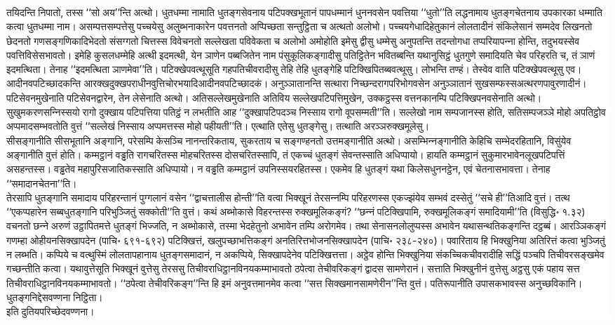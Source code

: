 तयिदन्ति निपातो, तस्स ‘‘सो अय’’न्ति अत्थो। धुतधम्मा नामाति धुतङ्गसेवनाय पटिपक्खभूतानं पापधम्मानं धुननवसेन पवत्तिया ‘‘धुतो’’ति लद्धनामाय धुतङ्गचेतनाय उपकारका धम्माति कत्वा धुतधम्मा नाम। असम्पत्तसम्पत्तेसु पच्‍चयेसु अलुब्भनाकारेन पवत्तनतो अप्पिच्छता सन्तुट्ठिता च अत्थतो अलोभो। पच्‍चयगेधादिहेतुकानं लोलतादीनं संकिलेसानं सम्मदेव लिखनतो छेदनतो गणसङ्गणिकादिभेदतो संसग्गतो चित्तस्स विवेचनतो सल्‍लेखता पविवेकता च अलोभो अमोहोति इमेसु द्वीसु धम्मेसु अनुपतन्ति तदन्तोगधा तप्परियापन्‍ना होन्ति, तदुभयस्सेव पवत्तिविसेसभावतो। इमेहि कुसलधम्मेहि अत्थी इदमत्थी, येन ञाणेन पब्बजितेन नाम पंसुकूलिकङ्गादीसु पतिट्ठितेन भवितब्बन्ति यथानुसिट्ठं धुतगुणे समादियति चेव परिहरति च, तं ञाणं इदमत्थिता। तेनाह ‘‘इदमत्थिता ञाणमेवा’’ति। पटिक्खेपवत्थूसूति गहपतिचीवरादीसु तेहि तेहि धुतङ्गेहि पटिक्खिपितब्बवत्थूसु। लोभन्ति तण्हं। तेस्वेव वाति पटिक्खेपवत्थूसु एव। आदीनवपटिच्छादकन्ति आरक्खदुक्खपराधीनवुत्तिचोरभयादिआदीनवपटिच्छादकं। अनुञ्‍ञातानन्ति सत्थारा निच्छन्दरागपरिभोगवसेन अनुञ्‍ञातानं सुखसम्फस्सअत्थरणपावुरणादीनं। पटिसेवनमुखेनाति पटिसेवनद्वारेन, तेन लेसेनाति अत्थो। अतिसल्‍लेखमुखेनाति अतिविय सल्‍लेखपटिपत्तिमुखेन, उक्‍कट्ठस्स वत्तनकानम्पि पटिक्खिपनवसेनाति अत्थो।  
सुखुमकरणसन्‍निस्सयो रागो दुक्खाय पटिपत्तिया पतिट्ठं न लभतीति आह ‘‘दुक्खापटिपदञ्‍च निस्साय रागो वूपसम्मती’’ति। सल्‍लेखो नाम सम्पजानस्स होति, सतिसम्पजञ्‍ञे मोहो अपतिट्ठोव अप्पमादसम्भवतोति वुत्तं ‘‘सल्‍लेखं निस्साय अप्पमत्तस्स मोहो पहीयती’’ति। एत्थाति एतेसु धुतङ्गेसु। तत्थाति अरञ्‍ञरुक्खमूलेसु।  
सीसङ्गानीति सीसभूतानि अङ्गानि, परेसम्पि केसञ्‍चि नानन्तरिकताय, सुकरताय च सङ्गण्हनतो उत्तमङ्गानीति अत्थो। असम्भिन्‍नङ्गानीति केहिचि सम्भेदरहितानि, विसुंयेव अङ्गानीति वुत्तं होति। कम्मट्ठानं वड्ढति रागचरितस्स मोहचरितस्स दोसचरितस्सापि, तं एकच्‍चं धुतङ्गं सेवन्तस्साति अधिप्पायो। हायति कम्मट्ठानं सुकुमारभावेनलूखपटिपत्तिं असहन्तस्स। वड्ढतेव महापुरिसजातिकस्साति अधिप्पायो। न वड्ढति कम्मट्ठानं उपनिस्सयरहितस्स। एकमेव हि धुतङ्गं यथा किलेसधुननट्ठेन, एवं चेतनासभावत्ता। तेनाह ‘‘समादानचेतना’’ति।  
तेरसापि धुतङ्गानि समादाय परिहरन्तानं पुग्गलानं वसेन ‘‘द्वाचत्तालीस होन्ती’’ति वत्वा भिक्खूनं तेरसन्‍नम्पि परिहरणस्स एकज्झंयेव सम्भवं दस्सेतुं ‘‘सचे ही’’तिआदि वुत्तं। तत्थ ‘‘एकप्पहारेन सब्बधुतङ्गानि परिभुञ्‍जितुं सक्‍कोती’’ति वुत्तं। कथं अब्भोकासे विहरन्तस्स रुक्खमूलिकङ्गं? ‘‘छन्‍नं पटिक्खिपामि, रुक्खमूलिकङ्गं समादियामी’’ति (विसुद्धि॰ १.३२) वचनतो छन्‍ने अरुणं उट्ठापितमत्ते धुतङ्गं भिज्‍जति, न अब्भोकासे, तस्मा भेदहेतुनो अभावेन तम्पि अरोगमेव। तथा सेनासनलोलुप्पस्स अभावेन यथासन्थतिकङ्गन्ति दट्ठब्बं। आरञ्‍ञिकङ्गं गणम्हा ओहीयनसिक्खापदेन (पाचि॰ ६९१-६९२) पटिक्खित्तं, खलुपच्छाभत्तिकङ्गं अनतिरित्तभोजनसिक्खापदेन (पाचि॰ २३८-२४०)। पवारिताय हि भिक्खुनिया अतिरित्तं कत्वा भुञ्‍जितुं न लब्भति। कप्पिये च वत्थुस्मिं लोलतापहानाय धुतङ्गसमादानं, न अकप्पिये, सिक्खापदेनेव पटिक्खित्तत्ता। अट्ठेव होन्ति भिक्खुनिया संकच्‍चिकचीवरादीहि सद्धिं पञ्‍चपि तिचीवरसङ्खमेव गच्छन्तीति कत्वा। यथावुत्तेसूति भिक्खूनं वुत्तेसु तेरससु तिचीवराधिट्ठानविनयकम्माभावतो ठपेत्वा तेचीवरिकङ्गं द्वादस सामणेरानं। सत्ताति भिक्खुनीनं वुत्तेसु अट्ठसु एकं पहाय सत्त तिचीवराधिट्ठानविनयकम्माभावतो। ‘‘ठपेत्वा तेचीवरिकङ्ग’’न्ति हि इमं अनुवत्तमानमेव कत्वा ‘‘सत्त सिक्खमानसामणेरीन’’न्ति वुत्तं। पतिरूपानीति उपासकभावस्स अनुच्छविकानि।  
धुतङ्गनिद्देसवण्णना निट्ठिता।  
इति दुतियपरिच्छेदवण्णना।  